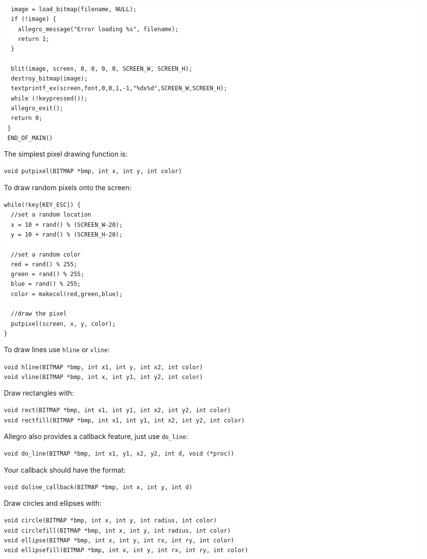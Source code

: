       image = load_bitmap(filename, NULL); 
      if (!image) {
        allegro_message("Error loading %s", filename);
        return 1;
      }

      blit(image, screen, 0, 0, 0, 0, SCREEN_W, SCREEN_H);
      destroy_bitmap(image);
      textprintf_ex(screen,font,0,0,1,-1,"%dx%d",SCREEN_W,SCREEN_H);
      while (!keypressed());
      allegro_exit();
      return 0;
     }
     END_OF_MAIN() 

The simplest pixel drawing function is:

    void putpixel(BITMAP *bmp, int x, int y, int color)

To draw random pixels onto the screen:

    while(!key[KEY_ESC]) {
      //set a random location
      x = 10 + rand() % (SCREEN_W-20);
      y = 10 + rand() % (SCREEN_H-20);

      //set a random color
      red = rand() % 255;
      green = rand() % 255;
      blue = rand() % 255;
      color = makecol(red,green,blue);

      //draw the pixel
      putpixel(screen, x, y, color); 
    }

To draw lines use `hline` or `vline`:

    void hline(BITMAP *bmp, int x1, int y, int x2, int color)
    void vline(BITMAP *bmp, int x, int y1, int y2, int color)

Draw rectangles with:

    void rect(BITMAP *bmp, int x1, int y1, int x2, int y2, int color)
    void rectfill(BITMAP *bmp, int x1, int y1, int x2, int y2, int color)

Allegro also provides a callback feature, just use `do_line`:

    void do_line(BITMAP *bmp, int x1, y1, x2, y2, int d, void (*proc))

Your callback should have the format:

    void doline_callback(BITMAP *bmp, int x, int y, int d)

Draw circles and ellipses with:

    void circle(BITMAP *bmp, int x, int y, int radius, int color)
    void circlefill(BITMAP *bmp, int x, int y, int radius, int color)
    void ellipse(BITMAP *bmp, int x, int y, int rx, int ry, int color)
    void ellipsefill(BITMAP *bmp, int x, int y, int rx, int ry, int color)
